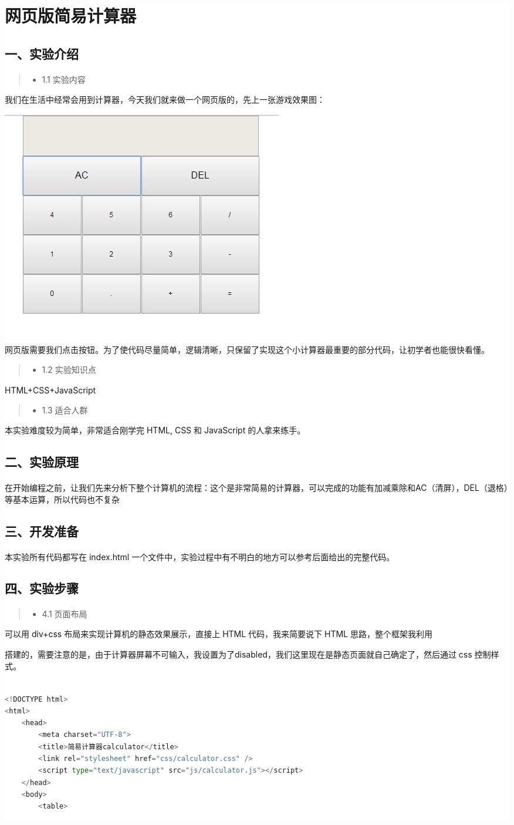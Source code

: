 # 网页版简易计算器
## 一、实验介绍

>* 1.1 实验内容

我们在生活中经常会用到计算器，今天我们就来做一个网页版的，先上一张游戏效果图：

<img src="calculator1.png">

网页版需要我们点击按钮。为了使代码尽量简单，逻辑清晰，只保留了实现这个小计算器最重要的部分代码，让初学者也能很快看懂。

>* 1.2 实验知识点

HTML+CSS+JavaScript

>* 1.3 适合人群

本实验难度较为简单，非常适合刚学完 HTML, CSS 和 JavaScript 的人拿来练手。

## 二、实验原理

在开始编程之前，让我们先来分析下整个计算机的流程：这个是非常简易的计算器，可以完成的功能有加减乘除和AC（清屏），DEL（退格）等基本运算，所以代码也不复杂


## 三、开发准备

本实验所有代码都写在 index.html 一个文件中，实验过程中有不明白的地方可以参考后面给出的完整代码。

## 四、实验步骤

>* 4.1 页面布局

可以用 div+css 布局来实现计算机的静态效果展示，直接上 HTML 代码，我来简要说下 HTML 思路，整个框架我利用<table>搭建的，需要注意的是，由于计算器屏幕不可输入，我设置为了disabled，我们这里现在是静态页面就自己确定了，然后通过 css 控制样式。
```python

<!DOCTYPE html>
<html>
	<head>
		<meta charset="UTF-8">
		<title>简易计算器calculator</title>
		<link rel="stylesheet" href="css/calculator.css" />
		<script type="text/javascript" src="js/calculator.js"></script>
	</head>
	<body>
		<table>
```